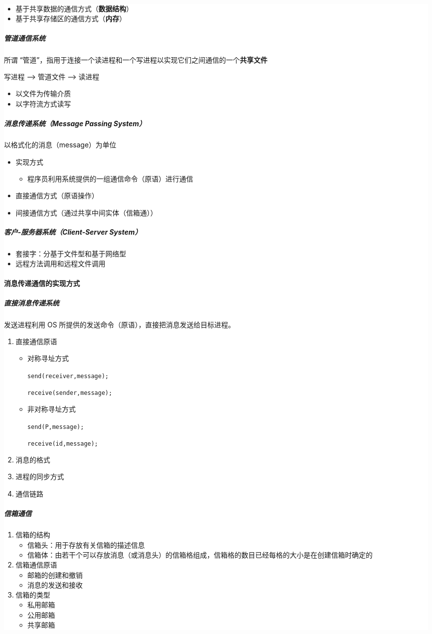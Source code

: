 - 基于共享数据的通信方式（**数据结构**）
- 基于共享存储区的通信方式（**内存**）

##### **管道通信系统**

所谓 “管道”，指用于连接一个读进程和一个写进程以实现它们之间通信的一个**共享文件**

写进程 —> 管道文件 —> 读进程

- 以文件为传输介质
- 以字符流方式读写

##### 消息传递系统（Message Passing System）

以格式化的消息（message）为单位

- 实现方式
    - 程序员利用系统提供的一组通信命令（原语）进行通信

- 直接通信方式（原语操作）
- 间接通信方式（通过共享中间实体（信箱通））

##### 客户-服务器系统（Client-Server System）

- 套接字：分基于文件型和基于网络型
- 远程方法调用和远程文件调用

#### 消息传递通信的实现方式

##### 直接消息传递系统

发送进程利用 OS 所提供的发送命令（原语），直接把消息发送给目标进程。

1. 直接通信原语

    - 对称寻址方式

        `send(receiver,message);`

        `receive(sender,message);`

    - 非对称寻址方式

        `send(P,message);`

        `receive(id,message);`

2. 消息的格式

3. 进程的同步方式

4. 通信链路

##### 信箱通信

1. 信箱的结构
    - 信箱头：用于存放有关信箱的描述信息
    - 信箱体：由若干个可以存放消息（或消息头）的信箱格组成，信箱格的数目已经每格的大小是在创建信箱时确定的
2. 信箱通信原语
    - 邮箱的创建和撤销
    - 消息的发送和接收
3. 信箱的类型
    - 私用邮箱
    - 公用邮箱
    - 共享邮箱
